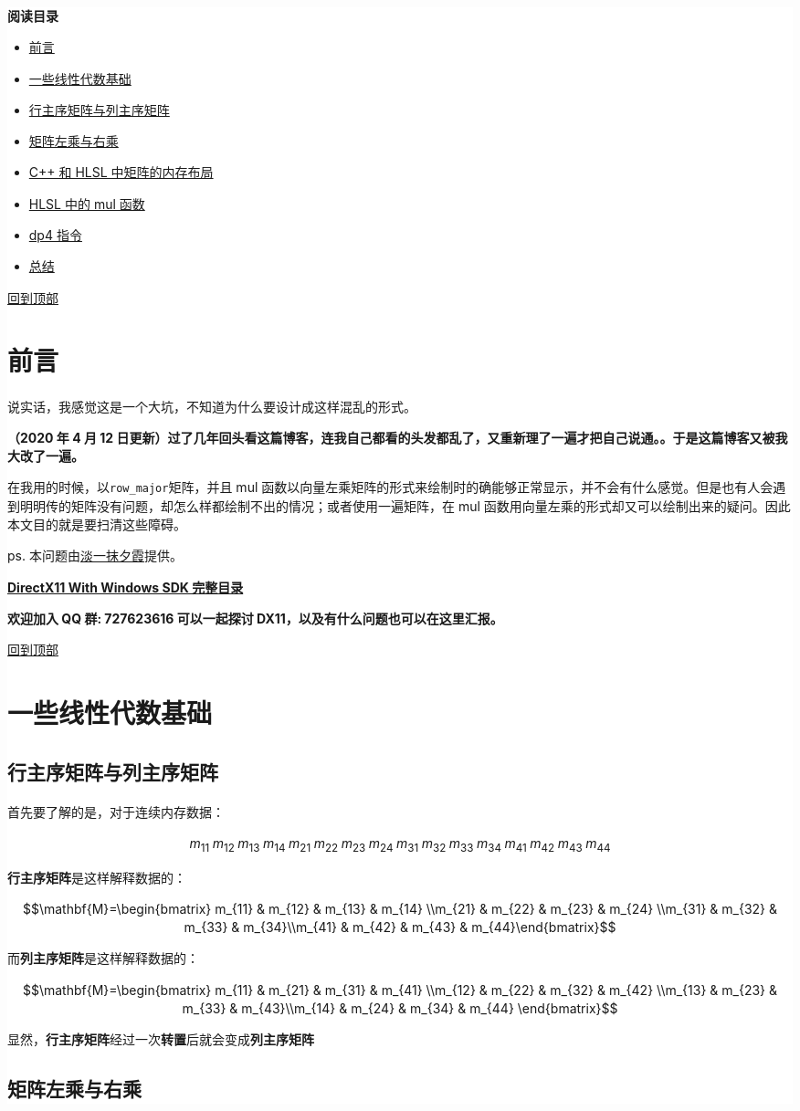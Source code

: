 **阅读目录**

*   [前言](#_label0)
*   [一些线性代数基础](#_label1)

*   [行主序矩阵与列主序矩阵](#_lab2_1_0)
*   [矩阵左乘与右乘](#_lab2_1_1)

*   [C++ 和 HLSL 中矩阵的内存布局](#_label2)
*   [HLSL 中的 mul 函数](#_label3)

*   [dp4 指令](#_lab2_3_0)

*   [总结](#_label4)

[回到顶部](#_labelTop)

# 前言

说实话，我感觉这是一个大坑，不知道为什么要设计成这样混乱的形式。

**（2020 年 4 月 12 日更新）过了几年回头看这篇博客，连我自己都看的头发都乱了，又重新理了一遍才把自己说通。。于是这篇博客又被我大改了一遍。**

在我用的时候，以`row_major`矩阵，并且 mul 函数以向量左乘矩阵的形式来绘制时的确能够正常显示，并不会有什么感觉。但是也有人会遇到明明传的矩阵没有问题，却怎么样都绘制不出的情况；或者使用一遍矩阵，在 mul 函数用向量左乘的形式却又可以绘制出来的疑问。因此本文目的就是要扫清这些障碍。

ps. 本问题由[淡一抹夕霞](https://blog.csdn.net/qq_35534992/)提供。

**[DirectX11 With Windows SDK 完整目录](http://www.cnblogs.com/X-Jun/p/9028764.html)**

**欢迎加入 QQ 群: 727623616 可以一起探讨 DX11，以及有什么问题也可以在这里汇报。**

[回到顶部](#_labelTop)

# 一些线性代数基础

## 行主序矩阵与列主序矩阵

首先要了解的是，对于连续内存数据：

$$m_{11} \; m_{12} \; m_{13} \; m_{14} \; m_{21} \; m_{22} \; m_{23} \; m_{24} \; m_{31} \; m_{32} \; m_{33} \; m_{34} \; m_{41} \; m_{42} \; m_{43} \; m_{44}$$

**行主序矩阵**是这样解释数据的：

$$\mathbf{M}=\begin{bmatrix} m_{11} & m_{12} & m_{13} & m_{14} \\m_{21} & m_{22} & m_{23} & m_{24} \\m_{31} & m_{32} & m_{33} & m_{34}\\m_{41} & m_{42} & m_{43} & m_{44}\end{bmatrix}$$

而**列主序矩阵**是这样解释数据的：

$$\mathbf{M}=\begin{bmatrix} m_{11} & m_{21} & m_{31} & m_{41} \\m_{12} & m_{22} & m_{32} & m_{42} \\m_{13} & m_{23} & m_{33} & m_{43}\\m_{14} & m_{24} & m_{34} & m_{44} \end{bmatrix}$$

显然，**行主序矩阵**经过一次**转置**后就会变成**列主序矩阵**

## 矩阵左乘与右乘

